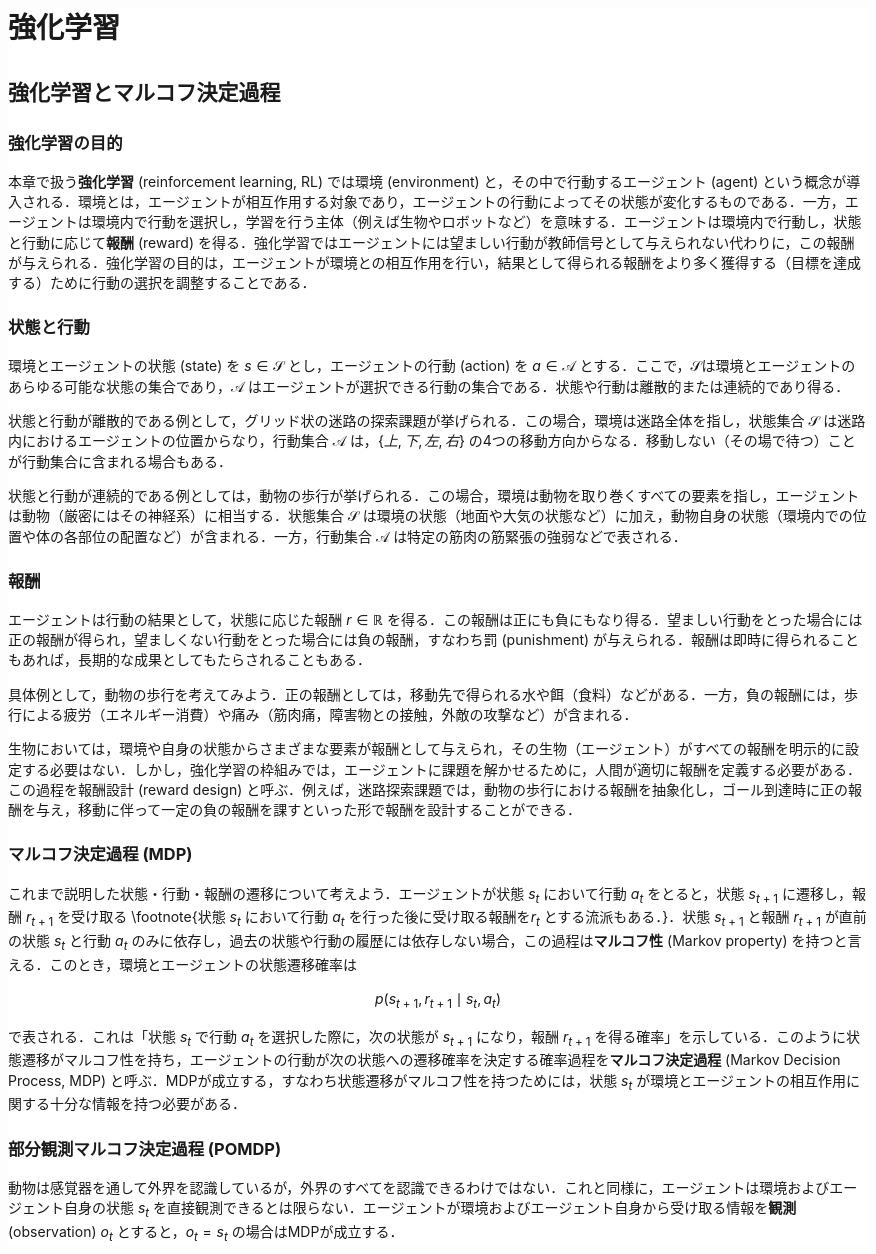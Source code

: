 
# 強化学習
## 強化学習とマルコフ決定過程
### 強化学習の目的
本章で扱う**強化学習** (reinforcement learning, RL) では環境 (environment) と，その中で行動するエージェント (agent) という概念が導入される．環境とは，エージェントが相互作用する対象であり，エージェントの行動によってその状態が変化するものである．一方，エージェントは環境内で行動を選択し，学習を行う主体（例えば生物やロボットなど）を意味する．エージェントは環境内で行動し，状態と行動に応じて**報酬** (reward) を得る．強化学習ではエージェントには望ましい行動が教師信号として与えられない代わりに，この報酬が与えられる．強化学習の目的は，エージェントが環境との相互作用を行い，結果として得られる報酬をより多く獲得する（目標を達成する）ために行動の選択を調整することである．

### 状態と行動
環境とエージェントの状態 (state) を $s\in \mathcal{S}$ とし，エージェントの行動 (action) を $a \in \mathcal{A}$ とする．ここで，$\mathcal{S}$は環境とエージェントのあらゆる可能な状態の集合であり，$\mathcal{A}$ はエージェントが選択できる行動の集合である．状態や行動は離散的または連続的であり得る．

状態と行動が離散的である例として，グリッド状の迷路の探索課題が挙げられる．この場合，環境は迷路全体を指し，状態集合 $\mathcal{S}$ は迷路内におけるエージェントの位置からなり，行動集合 $\mathcal{A}$ は，$\{上, 下, 左, 右\}$ の4つの移動方向からなる．移動しない（その場で待つ）ことが行動集合に含まれる場合もある．

状態と行動が連続的である例としては，動物の歩行が挙げられる．この場合，環境は動物を取り巻くすべての要素を指し，エージェントは動物（厳密にはその神経系）に相当する．状態集合 $\mathcal{S}$ は環境の状態（地面や大気の状態など）に加え，動物自身の状態（環境内での位置や体の各部位の配置など）が含まれる．一方，行動集合 $\mathcal{A}$ は特定の筋肉の筋緊張の強弱などで表される．

### 報酬
エージェントは行動の結果として，状態に応じた報酬 $r \in \mathbb{R}$ を得る．この報酬は正にも負にもなり得る．望ましい行動をとった場合には正の報酬が得られ，望ましくない行動をとった場合には負の報酬，すなわち罰 (punishment) が与えられる．報酬は即時に得られることもあれば，長期的な成果としてもたらされることもある．

具体例として，動物の歩行を考えてみよう．正の報酬としては，移動先で得られる水や餌（食料）などがある．一方，負の報酬には，歩行による疲労（エネルギー消費）や痛み（筋肉痛，障害物との接触，外敵の攻撃など）が含まれる．

生物においては，環境や自身の状態からさまざまな要素が報酬として与えられ，その生物（エージェント）がすべての報酬を明示的に設定する必要はない．しかし，強化学習の枠組みでは，エージェントに課題を解かせるために，人間が適切に報酬を定義する必要がある．この過程を報酬設計 (reward design) と呼ぶ．例えば，迷路探索課題では，動物の歩行における報酬を抽象化し，ゴール到達時に正の報酬を与え，移動に伴って一定の負の報酬を課すといった形で報酬を設計することができる．

### マルコフ決定過程 (MDP)
これまで説明した状態・行動・報酬の遷移について考えよう．エージェントが状態 $s_t$ において行動 $a_t$ をとると，状態 $s_{t+1}$ に遷移し，報酬 $r_{t+1}$ を受け取る \footnote{状態 $s_t$ において行動 $a_t$ を行った後に受け取る報酬を$r_t$ とする流派もある．}．状態 $s_{t+1}$ と報酬 $r_{t+1}$ が直前の状態 $s_t$ と行動 $a_t$ のみに依存し，過去の状態や行動の履歴には依存しない場合，この過程は**マルコフ性** (Markov property) を持つと言える．このとき，環境とエージェントの状態遷移確率は

$$
\begin{equation}
p(s_{t+1}, r_{t+1} \mid s_t, a_t)
\end{equation}
$$

で表される．これは「状態 $s_t$ で行動 $a_t$ を選択した際に，次の状態が $s_{t+1}$ になり，報酬 $r_{t+1}$ を得る確率」を示している．このように状態遷移がマルコフ性を持ち，エージェントの行動が次の状態への遷移確率を決定する確率過程を**マルコフ決定過程** (Markov Decision Process, MDP) と呼ぶ．MDPが成立する，すなわち状態遷移がマルコフ性を持つためには，状態 $s_t$ が環境とエージェントの相互作用に関する十分な情報を持つ必要がある．

### 部分観測マルコフ決定過程 (POMDP)
動物は感覚器を通して外界を認識しているが，外界のすべてを認識できるわけではない．これと同様に，エージェントは環境およびエージェント自身の状態 $s_t$ を直接観測できるとは限らない．エージェントが環境およびエージェント自身から受け取る情報を**観測** (observation) $o_t$ とすると，$o_t = s_t$ の場合はMDPが成立する．
